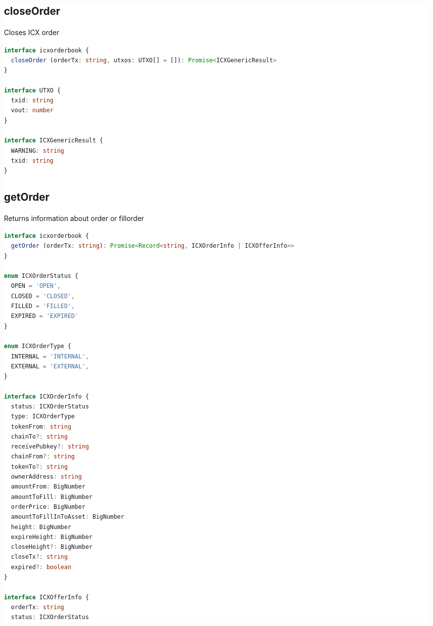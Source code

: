 ## closeOrder

Closes ICX order

```ts title="client.icxorderbook.closeOrder()"
interface icxorderbook {
  closeOrder (orderTx: string, utxos: UTXO[] = []): Promise<ICXGenericResult>
}

interface UTXO {
  txid: string
  vout: number
}

interface ICXGenericResult {
  WARNING: string
  txid: string
}
```

## getOrder

Returns information about order or fillorder

```ts title="client.icxorderbook.getOrder()"
interface icxorderbook {
  getOrder (orderTx: string): Promise<Record<string, ICXOrderInfo | ICXOfferInfo>>
}

enum ICXOrderStatus {
  OPEN = 'OPEN',
  CLOSED = 'CLOSED',
  FILLED = 'FILLED',
  EXPIRED = 'EXPIRED'
}

enum ICXOrderType {
  INTERNAL = 'INTERNAL',
  EXTERNAL = 'EXTERNAL',
}

interface ICXOrderInfo {
  status: ICXOrderStatus
  type: ICXOrderType
  tokenFrom: string
  chainTo?: string
  receivePubkey?: string
  chainFrom?: string
  tokenTo?: string
  ownerAddress: string
  amountFrom: BigNumber
  amountToFill: BigNumber
  orderPrice: BigNumber
  amountToFillInToAsset: BigNumber
  height: BigNumber
  expireHeight: BigNumber
  closeHeight?: BigNumber
  closeTx?: string
  expired?: boolean
}

interface ICXOfferInfo {
  orderTx: string
  status: ICXOrderStatus
```